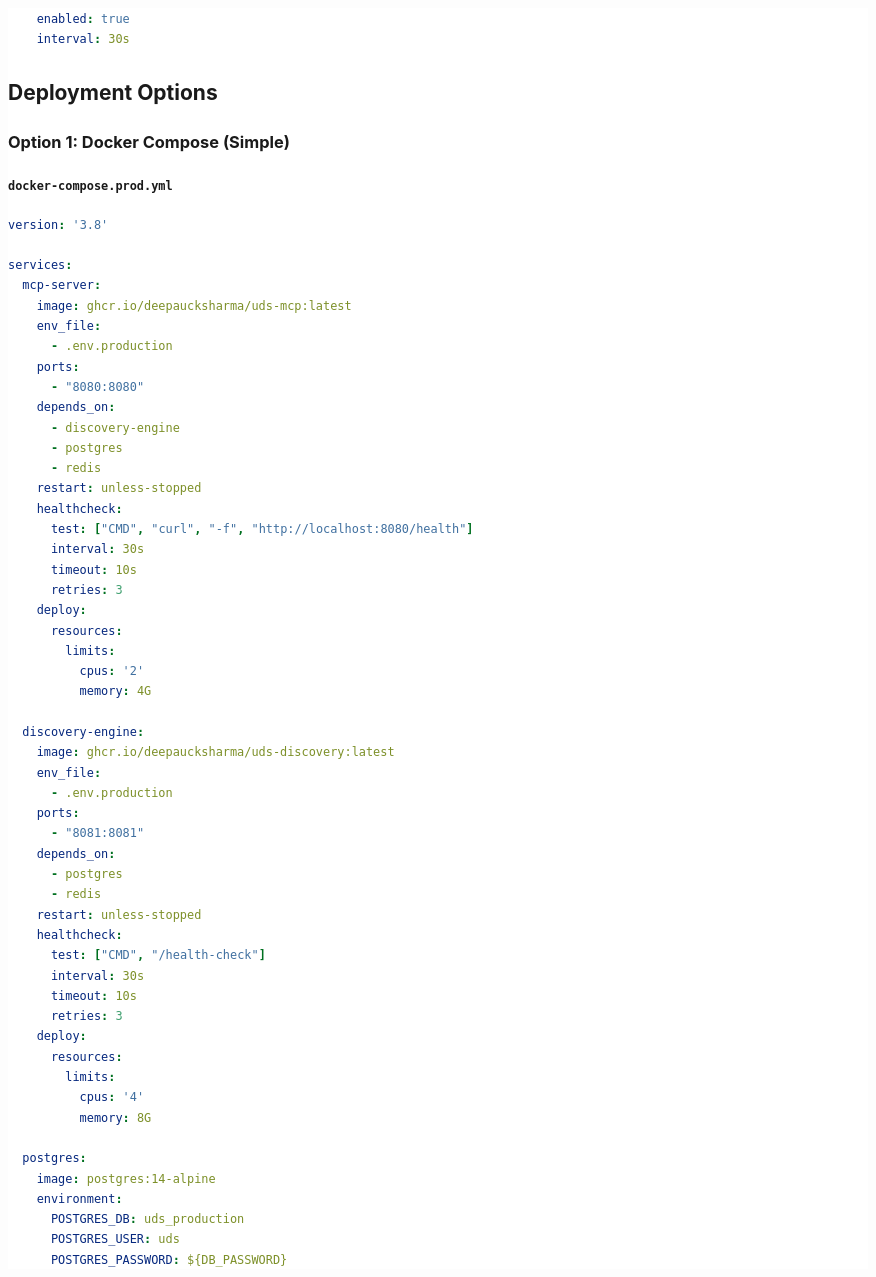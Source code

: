 ```yaml
    enabled: true
    interval: 30s
```

## Deployment Options

### Option 1: Docker Compose (Simple)

#### `docker-compose.prod.yml`
```yaml
version: '3.8'

services:
  mcp-server:
    image: ghcr.io/deepaucksharma/uds-mcp:latest
    env_file:
      - .env.production
    ports:
      - "8080:8080"
    depends_on:
      - discovery-engine
      - postgres
      - redis
    restart: unless-stopped
    healthcheck:
      test: ["CMD", "curl", "-f", "http://localhost:8080/health"]
      interval: 30s
      timeout: 10s
      retries: 3
    deploy:
      resources:
        limits:
          cpus: '2'
          memory: 4G

  discovery-engine:
    image: ghcr.io/deepaucksharma/uds-discovery:latest
    env_file:
      - .env.production
    ports:
      - "8081:8081"
    depends_on:
      - postgres
      - redis
    restart: unless-stopped
    healthcheck:
      test: ["CMD", "/health-check"]
      interval: 30s
      timeout: 10s
      retries: 3
    deploy:
      resources:
        limits:
          cpus: '4'
          memory: 8G

  postgres:
    image: postgres:14-alpine
    environment:
      POSTGRES_DB: uds_production
      POSTGRES_USER: uds
      POSTGRES_PASSWORD: ${DB_PASSWORD}
```